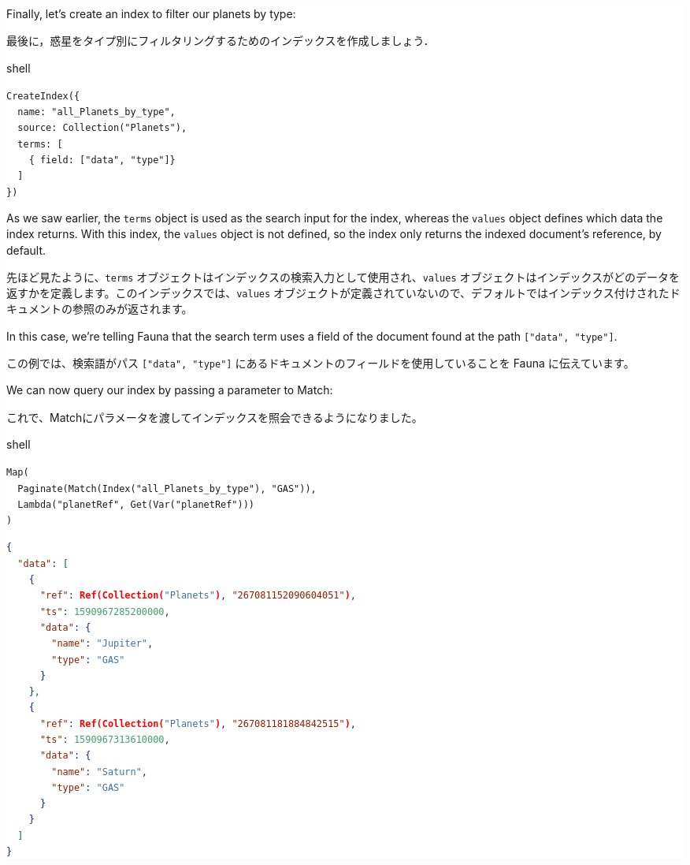 Finally, let’s create an index to filter our planets by type:

最後に，惑星をタイプ別にフィルタリングするためのインデックスを作成しましょう．

shell

```shell
CreateIndex({
  name: "all_Planets_by_type",
  source: Collection("Planets"),
  terms: [
    { field: ["data", "type"]}
  ]
})
```

As we saw earlier, the `terms` object is used as the search input for the index, whereas the `values` object defines which data the index returns. With this index, the `values` object is not defined, so the index only returns the indexed document’s reference, by default.

先ほど見たように、`terms` オブジェクトはインデックスの検索入力として使用され、`values` オブジェクトはインデックスがどのデータを返すかを定義します。このインデックスでは、`values` オブジェクトが定義されていないので、デフォルトではインデックス付けされたドキュメントの参照のみが返されます。

In this case, we’re telling Fauna that the search term uses a field of the document found at the path `["data", "type"]`.

この例では、検索語がパス `["data", "type"]` にあるドキュメントのフィールドを使用していることを Fauna に伝えています。

We can now query our index by passing a parameter to Match:

これで、Matchにパラメータを渡してインデックスを照会できるようになりました。

shell

```shell
Map(
  Paginate(Match(Index("all_Planets_by_type"), "GAS")),
  Lambda("planetRef", Get(Var("planetRef")))
)
```

```json
{
  "data": [
    {
      "ref": Ref(Collection("Planets"), "267081152090604051"),
      "ts": 1590967285200000,
      "data": {
        "name": "Jupiter",
        "type": "GAS"
      }
    },
    {
      "ref": Ref(Collection("Planets"), "267081181884842515"),
      "ts": 1590967313610000,
      "data": {
        "name": "Saturn",
        "type": "GAS"
      }
    }
  ]
}
```
